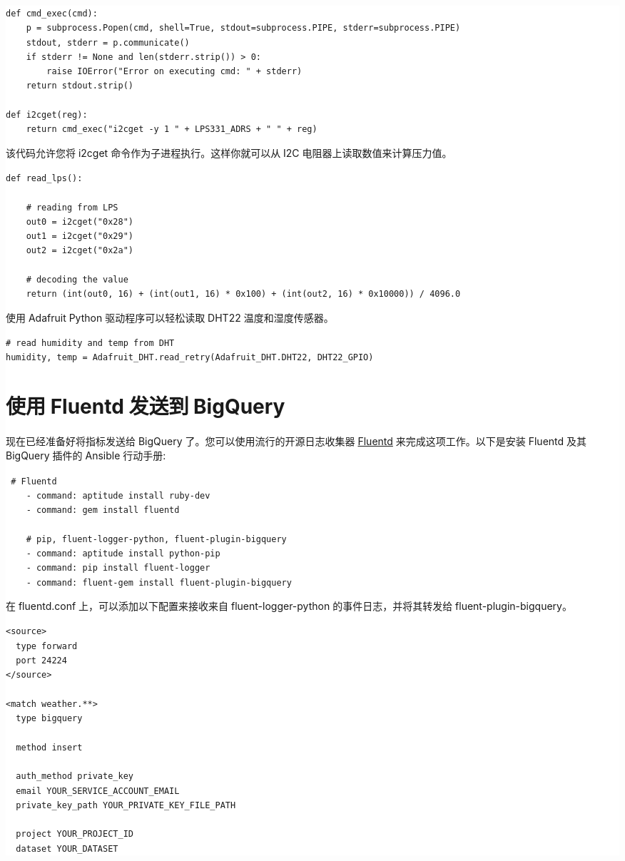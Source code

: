 ```
def cmd_exec(cmd):
    p = subprocess.Popen(cmd, shell=True, stdout=subprocess.PIPE, stderr=subprocess.PIPE)
    stdout, stderr = p.communicate()
    if stderr != None and len(stderr.strip()) > 0:
        raise IOError("Error on executing cmd: " + stderr)
    return stdout.strip()

def i2cget(reg):
    return cmd_exec("i2cget -y 1 " + LPS331_ADRS + " " + reg)
```

该代码允许您将 i2cget 命令作为子进程执行。这样你就可以从 I2C 电阻器上读取数值来计算压力值。

```
def read_lps():

    # reading from LPS
    out0 = i2cget("0x28")
    out1 = i2cget("0x29")
    out2 = i2cget("0x2a")

    # decoding the value
    return (int(out0, 16) + (int(out1, 16) * 0x100) + (int(out2, 16) * 0x10000)) / 4096.0
```

使用 Adafruit Python 驱动程序可以轻松读取 DHT22 温度和湿度传感器。

```
# read humidity and temp from DHT 
humidity, temp = Adafruit_DHT.read_retry(Adafruit_DHT.DHT22, DHT22_GPIO)
```

# 使用 Fluentd 发送到 BigQuery

现在已经准备好将指标发送给 BigQuery 了。您可以使用流行的开源日志收集器 [Fluentd](https://cloud.google.com/solutions/real-time/fluentd-bigquery) 来完成这项工作。以下是安装 Fluentd 及其 BigQuery 插件的 Ansible 行动手册:

```
 # Fluentd
    - command: aptitude install ruby-dev
    - command: gem install fluentd

    # pip, fluent-logger-python, fluent-plugin-bigquery
    - command: aptitude install python-pip
    - command: pip install fluent-logger
    - command: fluent-gem install fluent-plugin-bigquery
```

在 fluentd.conf 上，可以添加以下配置来接收来自 fluent-logger-python 的事件日志，并将其转发给 fluent-plugin-bigquery。

```
<source>
  type forward 
  port 24224
</source>

<match weather.**>
  type bigquery

  method insert

  auth_method private_key
  email YOUR_SERVICE_ACCOUNT_EMAIL 
  private_key_path YOUR_PRIVATE_KEY_FILE_PATH 

  project YOUR_PROJECT_ID 
  dataset YOUR_DATASET 
```